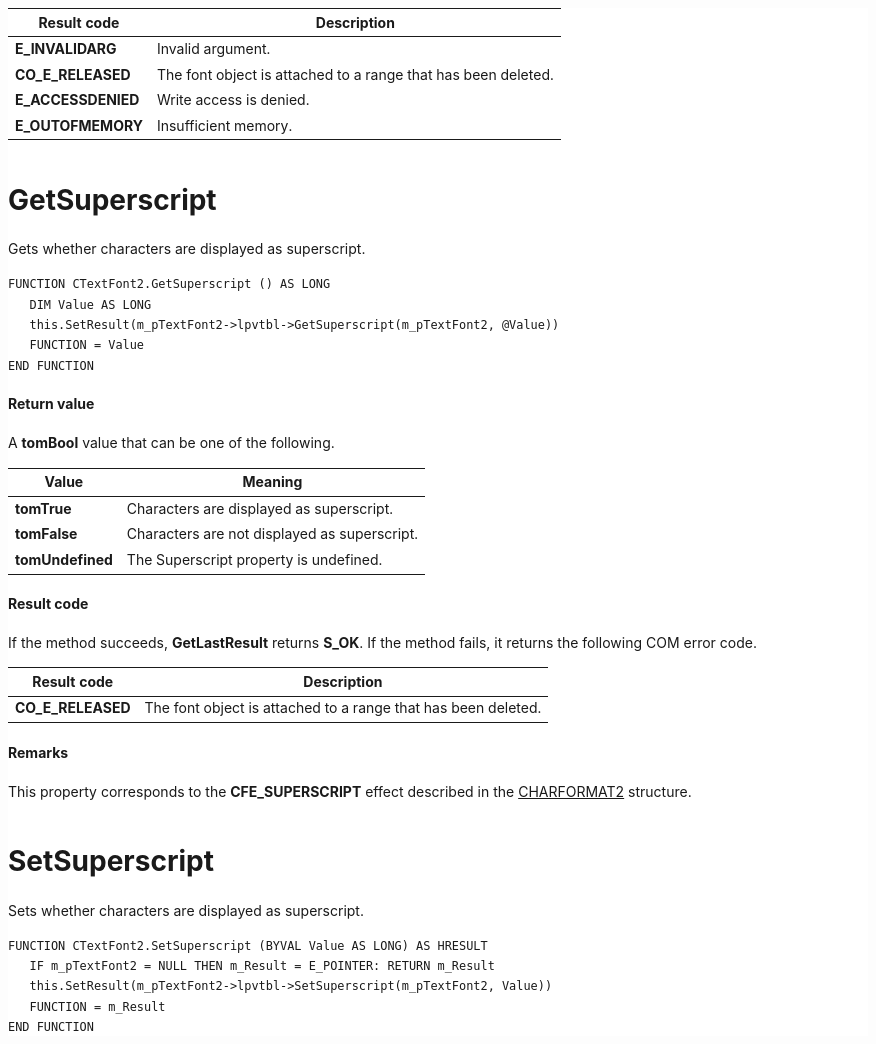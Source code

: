 | Result code | Description |
| ----------- | ----------- |
| **E_INVALIDARG** | Invalid argument. |
| **CO_E_RELEASED** | The font object is attached to a range that has been deleted. |
| **E_ACCESSDENIED** | Write access is denied. |
| **E_OUTOFMEMORY** | Insufficient memory. |

# <a name="GetSuperscript"></a>GetSuperscript

Gets whether characters are displayed as superscript.

```
FUNCTION CTextFont2.GetSuperscript () AS LONG
   DIM Value AS LONG
   this.SetResult(m_pTextFont2->lpvtbl->GetSuperscript(m_pTextFont2, @Value))
   FUNCTION = Value
END FUNCTION
```
#### Return value

A **tomBool** value that can be one of the following.

| Value | Meaning |
| ----- | ------- |
| **tomTrue** | Characters are displayed as superscript. |
| **tomFalse** | Characters are not displayed as superscript. |
| **tomUndefined** | The Superscript property is undefined. |

#### Result code

If the method succeeds, **GetLastResult** returns **S_OK**. If the method fails, it returns the following COM error code.

| Result code | Description |
| ----------- | ----------- |
| **CO_E_RELEASED** | The font object is attached to a range that has been deleted. |

#### Remarks

This property corresponds to the **CFE_SUPERSCRIPT** effect described in the [CHARFORMAT2](https://learn.microsoft.com/en-us/windows/win32/api/richedit/ns-richedit-charformat2w_1) structure.

# <a name="SetSuperscript"></a>SetSuperscript

Sets whether characters are displayed as superscript.

```
FUNCTION CTextFont2.SetSuperscript (BYVAL Value AS LONG) AS HRESULT
   IF m_pTextFont2 = NULL THEN m_Result = E_POINTER: RETURN m_Result
   this.SetResult(m_pTextFont2->lpvtbl->SetSuperscript(m_pTextFont2, Value))
   FUNCTION = m_Result
END FUNCTION
```
